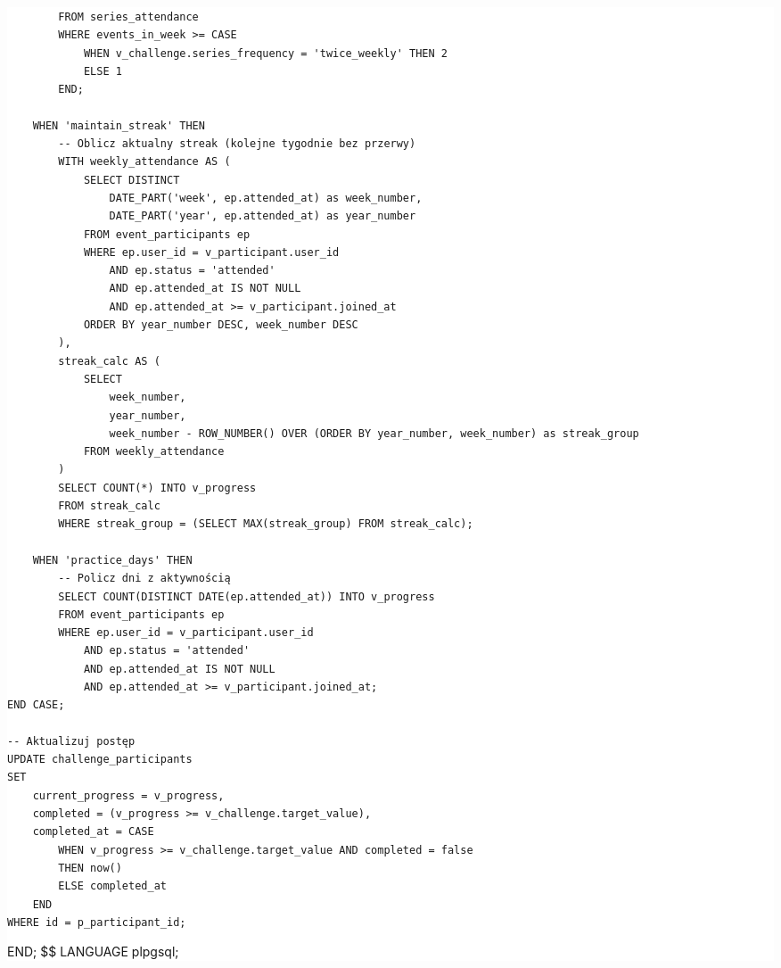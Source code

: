             FROM series_attendance
            WHERE events_in_week >= CASE 
                WHEN v_challenge.series_frequency = 'twice_weekly' THEN 2
                ELSE 1
            END;
            
        WHEN 'maintain_streak' THEN
            -- Oblicz aktualny streak (kolejne tygodnie bez przerwy)
            WITH weekly_attendance AS (
                SELECT DISTINCT
                    DATE_PART('week', ep.attended_at) as week_number,
                    DATE_PART('year', ep.attended_at) as year_number
                FROM event_participants ep
                WHERE ep.user_id = v_participant.user_id
                    AND ep.status = 'attended'
                    AND ep.attended_at IS NOT NULL
                    AND ep.attended_at >= v_participant.joined_at
                ORDER BY year_number DESC, week_number DESC
            ),
            streak_calc AS (
                SELECT 
                    week_number,
                    year_number,
                    week_number - ROW_NUMBER() OVER (ORDER BY year_number, week_number) as streak_group
                FROM weekly_attendance
            )
            SELECT COUNT(*) INTO v_progress
            FROM streak_calc
            WHERE streak_group = (SELECT MAX(streak_group) FROM streak_calc);
            
        WHEN 'practice_days' THEN
            -- Policz dni z aktywnością
            SELECT COUNT(DISTINCT DATE(ep.attended_at)) INTO v_progress
            FROM event_participants ep
            WHERE ep.user_id = v_participant.user_id
                AND ep.status = 'attended'
                AND ep.attended_at IS NOT NULL
                AND ep.attended_at >= v_participant.joined_at;
    END CASE;
    
    -- Aktualizuj postęp
    UPDATE challenge_participants
    SET 
        current_progress = v_progress,
        completed = (v_progress >= v_challenge.target_value),
        completed_at = CASE 
            WHEN v_progress >= v_challenge.target_value AND completed = false 
            THEN now() 
            ELSE completed_at 
        END
    WHERE id = p_participant_id;
    
END;
$$ LANGUAGE plpgsql;
